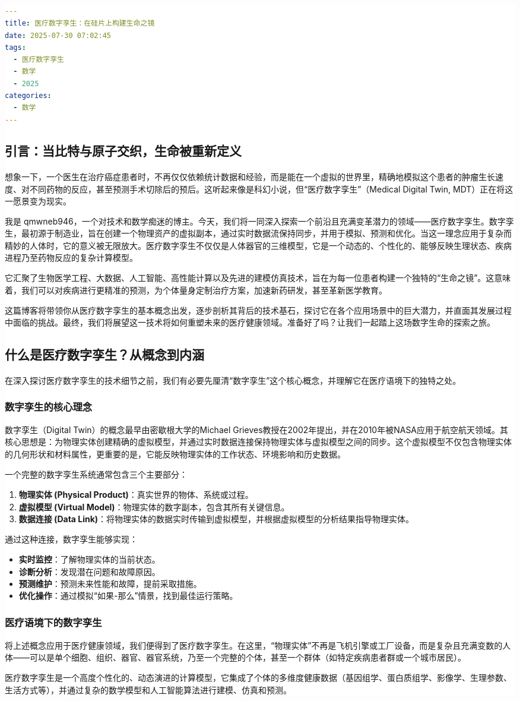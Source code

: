 ```yaml
---
title: 医疗数字孪生：在硅片上构建生命之镜
date: 2025-07-30 07:02:45
tags:
  - 医疗数字孪生
  - 数学
  - 2025
categories:
  - 数学
---
```


## 引言：当比特与原子交织，生命被重新定义

想象一下，一个医生在治疗癌症患者时，不再仅仅依赖统计数据和经验，而是能在一个虚拟的世界里，精确地模拟这个患者的肿瘤生长速度、对不同药物的反应，甚至预测手术切除后的预后。这听起来像是科幻小说，但“医疗数字孪生”（Medical Digital Twin, MDT）正在将这一愿景变为现实。

我是 qmwneb946，一个对技术和数学痴迷的博主。今天，我们将一同深入探索一个前沿且充满变革潜力的领域——医疗数字孪生。数字孪生，最初源于制造业，旨在创建一个物理资产的虚拟副本，通过实时数据流保持同步，并用于模拟、预测和优化。当这一理念应用于复杂而精妙的人体时，它的意义被无限放大。医疗数字孪生不仅仅是人体器官的三维模型，它是一个动态的、个性化的、能够反映生理状态、疾病进程乃至药物反应的复杂计算模型。

它汇聚了生物医学工程、大数据、人工智能、高性能计算以及先进的建模仿真技术，旨在为每一位患者构建一个独特的“生命之镜”。这意味着，我们可以对疾病进行更精准的预测，为个体量身定制治疗方案，加速新药研发，甚至革新医学教育。

这篇博客将带领你从医疗数字孪生的基本概念出发，逐步剖析其背后的技术基石，探讨它在各个应用场景中的巨大潜力，并直面其发展过程中面临的挑战。最终，我们将展望这一技术将如何重塑未来的医疗健康领域。准备好了吗？让我们一起踏上这场数字生命的探索之旅。

## 什么是医疗数字孪生？从概念到内涵

在深入探讨医疗数字孪生的技术细节之前，我们有必要先厘清“数字孪生”这个核心概念，并理解它在医疗语境下的独特之处。

### 数字孪生的核心理念

数字孪生（Digital Twin）的概念最早由密歇根大学的Michael Grieves教授在2002年提出，并在2010年被NASA应用于航空航天领域。其核心思想是：为物理实体创建精确的虚拟模型，并通过实时数据连接保持物理实体与虚拟模型之间的同步。这个虚拟模型不仅包含物理实体的几何形状和材料属性，更重要的是，它能反映物理实体的工作状态、环境影响和历史数据。

一个完整的数字孪生系统通常包含三个主要部分：
1.  **物理实体 (Physical Product)**：真实世界的物体、系统或过程。
2.  **虚拟模型 (Virtual Model)**：物理实体的数字副本，包含其所有关键信息。
3.  **数据连接 (Data Link)**：将物理实体的数据实时传输到虚拟模型，并根据虚拟模型的分析结果指导物理实体。

通过这种连接，数字孪生能够实现：
*   **实时监控**：了解物理实体的当前状态。
*   **诊断分析**：发现潜在问题和故障原因。
*   **预测维护**：预测未来性能和故障，提前采取措施。
*   **优化操作**：通过模拟“如果-那么”情景，找到最佳运行策略。

### 医疗语境下的数字孪生

将上述概念应用于医疗健康领域，我们便得到了医疗数字孪生。在这里，“物理实体”不再是飞机引擎或工厂设备，而是复杂且充满变数的人体——可以是单个细胞、组织、器官、器官系统，乃至一个完整的个体，甚至一个群体（如特定疾病患者群或一个城市居民）。

医疗数字孪生是一个高度个性化的、动态演进的计算模型，它集成了个体的多维度健康数据（基因组学、蛋白质组学、影像学、生理参数、生活方式等），并通过复杂的数学模型和人工智能算法进行建模、仿真和预测。
